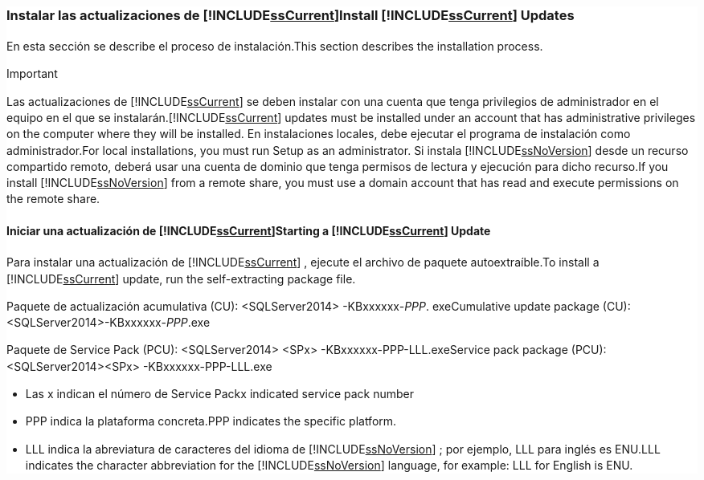### <a name="install-sscurrent-updates"></a><span data-ttu-id="31db8-158">Instalar las actualizaciones de [!INCLUDE[ssCurrent](../../includes/sscurrent-md.md)]</span><span class="sxs-lookup"><span data-stu-id="31db8-158">Install [!INCLUDE[ssCurrent](../../includes/sscurrent-md.md)] Updates</span></span>  
 <span data-ttu-id="31db8-159">En esta sección se describe el proceso de instalación.</span><span class="sxs-lookup"><span data-stu-id="31db8-159">This section describes the installation process.</span></span>  
  
> [!IMPORTANT]  
>  <span data-ttu-id="31db8-160">Las actualizaciones de [!INCLUDE[ssCurrent](../../includes/sscurrent-md.md)] se deben instalar con una cuenta que tenga privilegios de administrador en el equipo en el que se instalarán.</span><span class="sxs-lookup"><span data-stu-id="31db8-160">[!INCLUDE[ssCurrent](../../includes/sscurrent-md.md)] updates must be installed under an account that has administrative privileges on the computer where they will be installed.</span></span> <span data-ttu-id="31db8-161">En instalaciones locales, debe ejecutar el programa de instalación como administrador.</span><span class="sxs-lookup"><span data-stu-id="31db8-161">For local installations, you must run Setup as an administrator.</span></span> <span data-ttu-id="31db8-162">Si instala [!INCLUDE[ssNoVersion](../../includes/ssnoversion-md.md)] desde un recurso compartido remoto, deberá usar una cuenta de dominio que tenga permisos de lectura y ejecución para dicho recurso.</span><span class="sxs-lookup"><span data-stu-id="31db8-162">If you install [!INCLUDE[ssNoVersion](../../includes/ssnoversion-md.md)] from a remote share, you must use a domain account that has read and execute permissions on the remote share.</span></span>  
  
#### <a name="starting-a-sscurrent-update"></a><span data-ttu-id="31db8-163">Iniciar una actualización de [!INCLUDE[ssCurrent](../../includes/sscurrent-md.md)]</span><span class="sxs-lookup"><span data-stu-id="31db8-163">Starting a [!INCLUDE[ssCurrent](../../includes/sscurrent-md.md)] Update</span></span>  
 <span data-ttu-id="31db8-164">Para instalar una actualización de [!INCLUDE[ssCurrent](../../includes/sscurrent-md.md)] , ejecute el archivo de paquete autoextraíble.</span><span class="sxs-lookup"><span data-stu-id="31db8-164">To install a [!INCLUDE[ssCurrent](../../includes/sscurrent-md.md)] update, run the self-extracting package file.</span></span>  
  
 <span data-ttu-id="31db8-165">Paquete de actualización acumulativa (CU): \<SQLServer2014> -KBxxxxxx-*PPP*. exe</span><span class="sxs-lookup"><span data-stu-id="31db8-165">Cumulative update package (CU): \<SQLServer2014>-KBxxxxxx-*PPP*.exe</span></span>  
  
 <span data-ttu-id="31db8-166">Paquete de Service Pack (PCU): \<SQLServer2014> \<SPx> -KBxxxxxx-PPP-LLL.exe</span><span class="sxs-lookup"><span data-stu-id="31db8-166">Service pack package (PCU): \<SQLServer2014>\<SPx> -KBxxxxxx-PPP-LLL.exe</span></span>  
  
-   <span data-ttu-id="31db8-167">Las x indican el número de Service Pack</span><span class="sxs-lookup"><span data-stu-id="31db8-167">x indicated service pack number</span></span>  
  
-   <span data-ttu-id="31db8-168">PPP indica la plataforma concreta.</span><span class="sxs-lookup"><span data-stu-id="31db8-168">PPP indicates the specific platform.</span></span>  
  
-   <span data-ttu-id="31db8-169">LLL indica la abreviatura de caracteres del idioma de [!INCLUDE[ssNoVersion](../../includes/ssnoversion-md.md)] ; por ejemplo, LLL para inglés es ENU.</span><span class="sxs-lookup"><span data-stu-id="31db8-169">LLL indicates the character abbreviation for the [!INCLUDE[ssNoVersion](../../includes/ssnoversion-md.md)] language, for example: LLL for English is ENU.</span></span>  
  